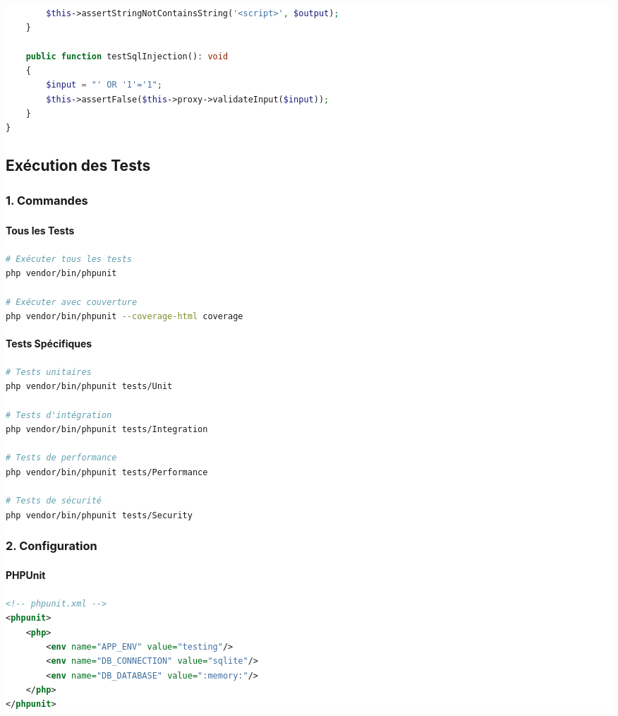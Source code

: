 ```php
        $this->assertStringNotContainsString('<script>', $output);
    }

    public function testSqlInjection(): void
    {
        $input = "' OR '1'='1";
        $this->assertFalse($this->proxy->validateInput($input));
    }
}
```

## Exécution des Tests

### 1. Commandes

#### Tous les Tests

```bash
# Exécuter tous les tests
php vendor/bin/phpunit

# Exécuter avec couverture
php vendor/bin/phpunit --coverage-html coverage
```

#### Tests Spécifiques

```bash
# Tests unitaires
php vendor/bin/phpunit tests/Unit

# Tests d'intégration
php vendor/bin/phpunit tests/Integration

# Tests de performance
php vendor/bin/phpunit tests/Performance

# Tests de sécurité
php vendor/bin/phpunit tests/Security
```

### 2. Configuration

#### PHPUnit

```xml
<!-- phpunit.xml -->
<phpunit>
    <php>
        <env name="APP_ENV" value="testing"/>
        <env name="DB_CONNECTION" value="sqlite"/>
        <env name="DB_DATABASE" value=":memory:"/>
    </php>
</phpunit>
```
